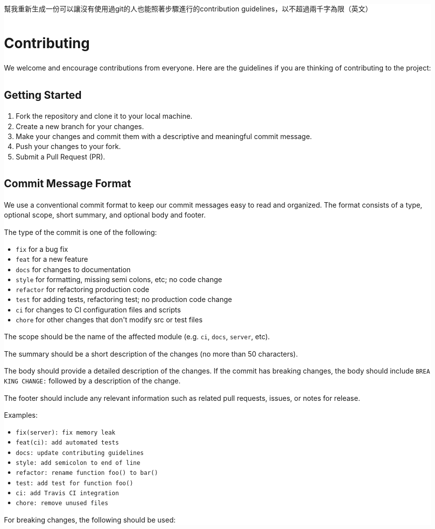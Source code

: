 幫我重新生成一份可以讓沒有使用過git的人也能照著步驟進行的contribution guidelines，以不超過兩千字為限（英文）

# Contributing

We welcome and encourage contributions from everyone. Here are the guidelines if you are thinking of contributing to the project:

## Getting Started

1. Fork the repository and clone it to your local machine.
2. Create a new branch for your changes.
3. Make your changes and commit them with a descriptive and meaningful commit message.
4. Push your changes to your fork.
5. Submit a Pull Request (PR).

## Commit Message Format

We use a conventional commit format to keep our commit messages easy to read and organized. The format consists of a type, optional scope, short summary, and optional body and footer.

The type of the commit is one of the following:

- `fix` for a bug fix
- `feat` for a new feature
- `docs` for changes to documentation
- `style` for formatting, missing semi colons, etc; no code change
- `refactor` for refactoring production code
- `test` for adding tests, refactoring test; no production code change
- `ci` for changes to CI configuration files and scripts
- `chore` for other changes that don't modify src or test files

The scope should be the name of the affected module (e.g. `ci`, `docs`, `server`, etc).

The summary should be a short description of the changes (no more than 50 characters).

The body should provide a detailed description of the changes. If the commit has breaking changes, the body should include `BREAKING CHANGE:` followed by a description of the change.

The footer should include any relevant information such as related pull requests, issues, or notes for release.

Examples:

- `fix(server): fix memory leak`
- `feat(ci): add automated tests`
- `docs: update contributing guidelines`
- `style: add semicolon to end of line`
- `refactor: rename function foo() to bar()`
- `test: add test for function foo()`
- `ci: add Travis CI integration`
- `chore: remove unused files`

For breaking changes, the following should be used:
